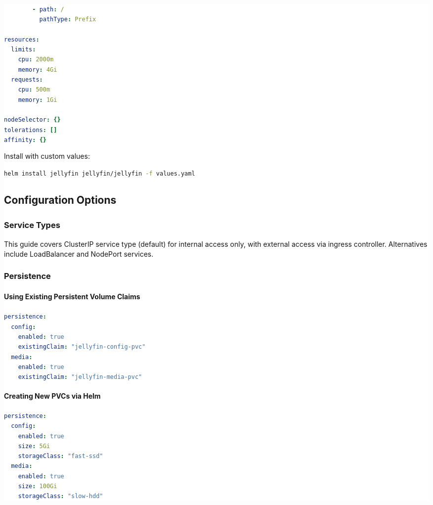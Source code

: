 ```yaml
        - path: /
          pathType: Prefix

resources:
  limits:
    cpu: 2000m
    memory: 4Gi
  requests:
    cpu: 500m
    memory: 1Gi

nodeSelector: {}
tolerations: []
affinity: {}
```

Install with custom values:

```bash
helm install jellyfin jellyfin/jellyfin -f values.yaml
```

## Configuration Options

### Service Types

This guide covers ClusterIP service type (default) for internal access only, with external access via ingress controller. Alternatives include LoadBalancer and NodePort services.

### Persistence

#### Using Existing Persistent Volume Claims

```yaml
persistence:
  config:
    enabled: true
    existingClaim: "jellyfin-config-pvc"
  media:
    enabled: true
    existingClaim: "jellyfin-media-pvc"
```

#### Creating New PVCs via Helm

```yaml
persistence:
  config:
    enabled: true
    size: 5Gi
    storageClass: "fast-ssd"
  media:
    enabled: true
    size: 100Gi
    storageClass: "slow-hdd"
```
